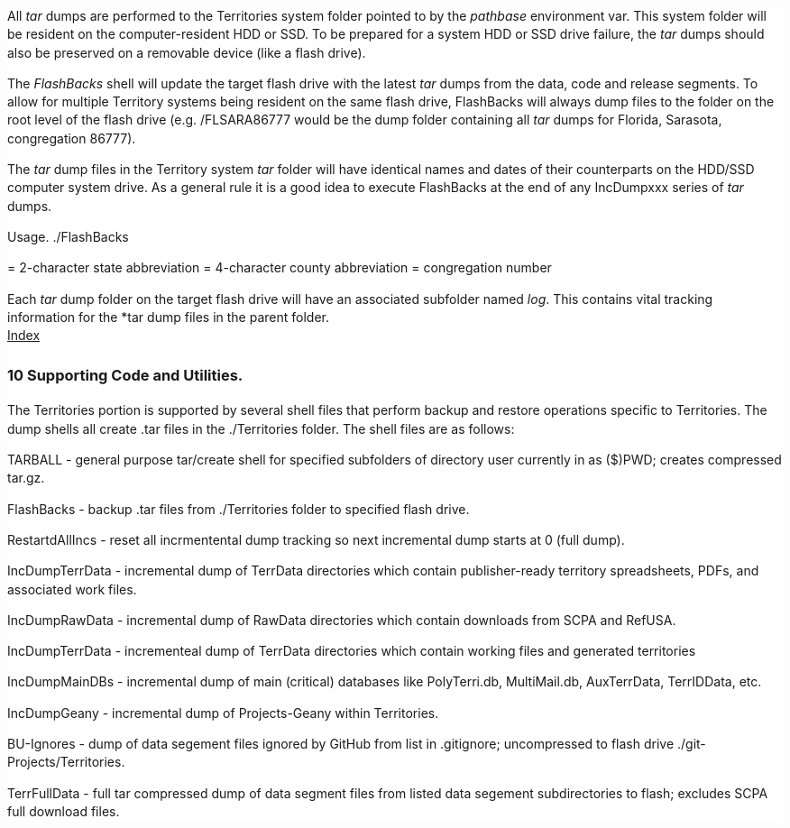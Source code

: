 All *tar* dumps are performed to the Territories system folder pointed to by the
*pathbase* environment var. This system folder will be resident on the computer-resident
HDD or SSD. To be prepared for a system HDD or SSD drive failure, the *tar* dumps should
also be preserved on a removable device (like a flash drive).

The *FlashBacks* shell will update the target flash drive with the latest *tar* dumps
from the data, code and release segments. To allow for multiple Territory systems being
resident on the same flash drive, FlashBacks will always dump files to the folder
<state><county><congno> on the root level of the flash drive (e.g. /FLSARA86777 would
be the dump folder containing all *tar* dumps for Florida, Sarasota, congregation 86777).

The *tar* dump files in the Territory system *tar* folder will have identical names
and dates of their counterparts on the HDD/SSD computer system drive. As a general rule
it is a good idea to execute FlashBacks at the end of any IncDumpxxx series of *tar*
dumps.

Usage.	./FlashBacks <state> <county> <congno>

  <state> = 2-character state abbreviation
  <county> = 4-character county abbreviation
  <congno> = congregation number

Each *tar* dump folder on the target flash drive will have an associated subfolder
named *log*. This contains vital tracking information for the *tar dump files in
the parent folder.<br><a href="#IX">Index</a>
<h3 id="10.0">10 Supporting Code and Utilities.</h3>
The Territories portion is supported by several shell files that perform
backup and restore operations specific to Territories. The dump shells all
create .tar files in the ./Territories folder. The shell files
are as follows:

TARBALL - general purpose tar/create shell for specified subfolders of
  directory user currently in as ($)PWD; creates compressed tar.gz.

FlashBacks - backup .tar files from ./Territories folder to specified flash drive.

RestartdAllIncs - reset all incrmentental dump tracking so next incremental dump
starts at 0 (full dump).

IncDumpTerrData - incremental dump of TerrData directories which contain
  publisher-ready territory spreadsheets, PDFs, and associated work files.

IncDumpRawData - incremental dump of RawData directories which contain
  downloads from SCPA and RefUSA.

IncDumpTerrData - incrementeal dump of TerrData directories which contain working files and generated territories

IncDumpMainDBs - incremental dump of main (critical) databases like PolyTerri.db, MultiMail.db, AuxTerrData, TerrIDData, etc.

IncDumpGeany - incremental dump of Projects-Geany within Territories.
 
BU-Ignores - dump of data segement files ignored by GitHub from list in
  .gitignore; uncompressed to flash drive ./git-Projects/Territories.

TerrFullData - full tar compressed dump of data segment files from listed
  data segement subdirectories to flash; excludes SCPA full download files.

